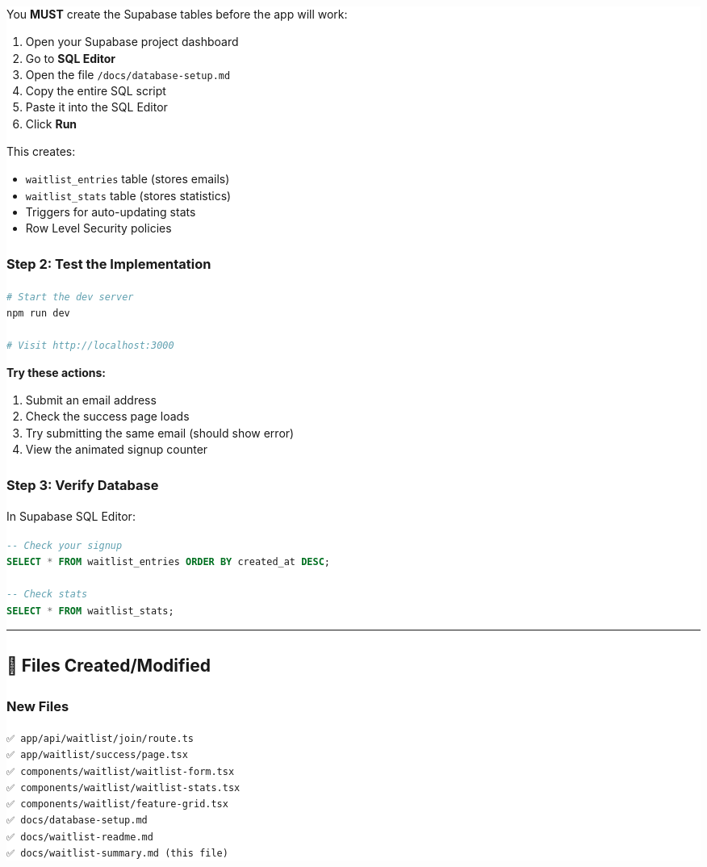 You **MUST** create the Supabase tables before the app will work:

1. Open your Supabase project dashboard
2. Go to **SQL Editor**
3. Open the file `/docs/database-setup.md`
4. Copy the entire SQL script
5. Paste it into the SQL Editor
6. Click **Run**

This creates:
- `waitlist_entries` table (stores emails)
- `waitlist_stats` table (stores statistics)
- Triggers for auto-updating stats
- Row Level Security policies

### Step 2: Test the Implementation

```bash
# Start the dev server
npm run dev

# Visit http://localhost:3000
```

**Try these actions:**
1. Submit an email address
2. Check the success page loads
3. Try submitting the same email (should show error)
4. View the animated signup counter

### Step 3: Verify Database

In Supabase SQL Editor:

```sql
-- Check your signup
SELECT * FROM waitlist_entries ORDER BY created_at DESC;

-- Check stats
SELECT * FROM waitlist_stats;
```

---

## 📁 Files Created/Modified

### New Files
```
✅ app/api/waitlist/join/route.ts
✅ app/waitlist/success/page.tsx
✅ components/waitlist/waitlist-form.tsx
✅ components/waitlist/waitlist-stats.tsx
✅ components/waitlist/feature-grid.tsx
✅ docs/database-setup.md
✅ docs/waitlist-readme.md
✅ docs/waitlist-summary.md (this file)
```
